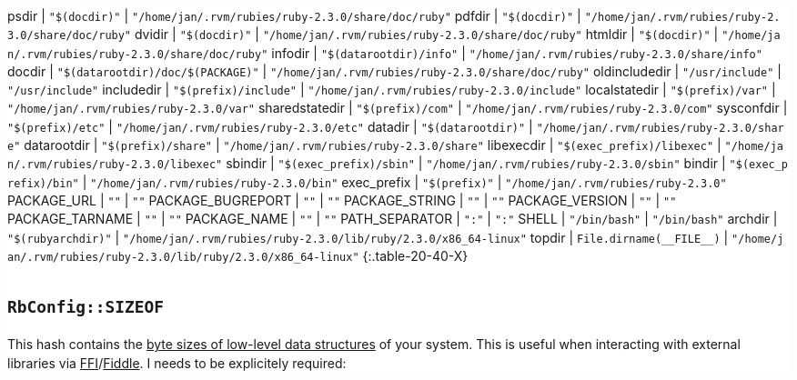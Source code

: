 psdir                 | `"$(docdir)"`                       | `"/home/jan/.rvm/rubies/ruby-2.3.0/share/doc/ruby"`
pdfdir                | `"$(docdir)"`                       | `"/home/jan/.rvm/rubies/ruby-2.3.0/share/doc/ruby"`
dvidir                | `"$(docdir)"`                       | `"/home/jan/.rvm/rubies/ruby-2.3.0/share/doc/ruby"`
htmldir               | `"$(docdir)"`                       | `"/home/jan/.rvm/rubies/ruby-2.3.0/share/doc/ruby"`
infodir               | `"$(datarootdir)/info"`             | `"/home/jan/.rvm/rubies/ruby-2.3.0/share/info"`
docdir                | `"$(datarootdir)/doc/$(PACKAGE)"`   | `"/home/jan/.rvm/rubies/ruby-2.3.0/share/doc/ruby"`
oldincludedir         | `"/usr/include"`                    | `"/usr/include"`
includedir            | `"$(prefix)/include"`               | `"/home/jan/.rvm/rubies/ruby-2.3.0/include"`
localstatedir         | `"$(prefix)/var"`                   | `"/home/jan/.rvm/rubies/ruby-2.3.0/var"`
sharedstatedir        | `"$(prefix)/com"`                   | `"/home/jan/.rvm/rubies/ruby-2.3.0/com"`
sysconfdir            | `"$(prefix)/etc"`                   | `"/home/jan/.rvm/rubies/ruby-2.3.0/etc"`
datadir               | `"$(datarootdir)"`                  | `"/home/jan/.rvm/rubies/ruby-2.3.0/share"`
datarootdir           | `"$(prefix)/share"`                 | `"/home/jan/.rvm/rubies/ruby-2.3.0/share"`
libexecdir            | `"$(exec_prefix)/libexec"`          | `"/home/jan/.rvm/rubies/ruby-2.3.0/libexec"`
sbindir               | `"$(exec_prefix)/sbin"`             | `"/home/jan/.rvm/rubies/ruby-2.3.0/sbin"`
bindir                | `"$(exec_prefix)/bin"`              | `"/home/jan/.rvm/rubies/ruby-2.3.0/bin"`
exec_prefix           | `"$(prefix)"`                       | `"/home/jan/.rvm/rubies/ruby-2.3.0"`
PACKAGE_URL           | `""`                                | `""`
PACKAGE_BUGREPORT     | `""`                                | `""`
PACKAGE_STRING        | `""`                                | `""`
PACKAGE_VERSION       | `""`                                | `""`
PACKAGE_TARNAME       | `""`                                | `""`
PACKAGE_NAME          | `""`                                | `""`
PATH_SEPARATOR        | `":"`                               | `":"`
SHELL                 | `"/bin/bash"`                       | `"/bin/bash"`
archdir               | `"$(rubyarchdir)"`                  | `"/home/jan/.rvm/rubies/ruby-2.3.0/lib/ruby/2.3.0/x86_64-linux"`
topdir                | `File.dirname(__FILE__)`            | `"/home/jan/.rvm/rubies/ruby-2.3.0/lib/ruby/2.3.0/x86_64-linux"`
{:.table-20-40-X}

## `RbConfig::SIZEOF`

This hash contains the [byte sizes of low-level data structures](https://github.com/ruby/ruby/blob/trunk/template/sizes.c.tmpl) of your system. This is useful when interacting with external libraries via [FFI](https://github.com/ffi/ffi)/[Fiddle](https://ruby-doc.org/stdlib/libdoc/fiddle/rdoc/Fiddle.html). I needs to be explicitely required:
